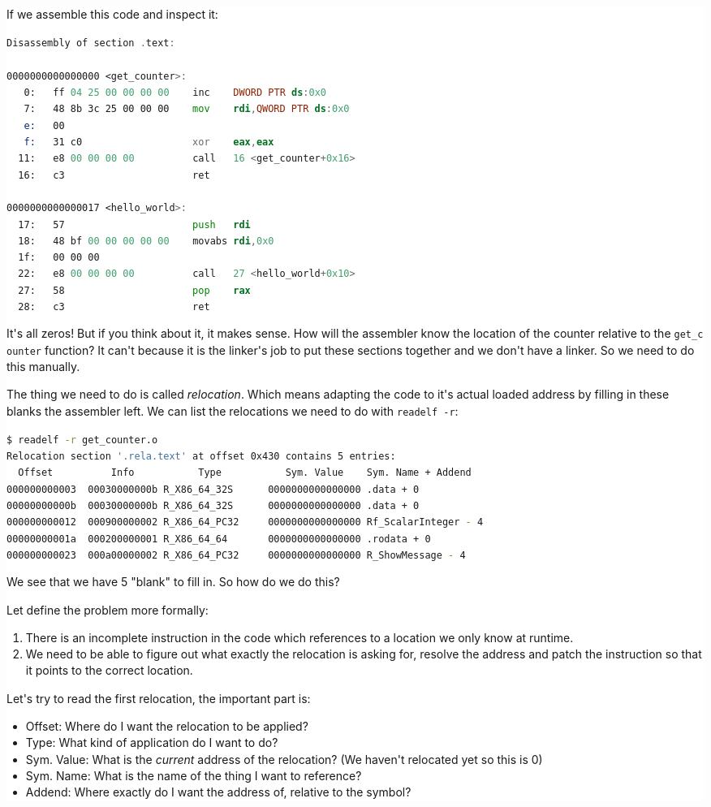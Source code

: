 If we assemble this code and inspect it:

```asm
Disassembly of section .text:

0000000000000000 <get_counter>:
   0:   ff 04 25 00 00 00 00    inc    DWORD PTR ds:0x0
   7:   48 8b 3c 25 00 00 00    mov    rdi,QWORD PTR ds:0x0
   e:   00 
   f:   31 c0                   xor    eax,eax
  11:   e8 00 00 00 00          call   16 <get_counter+0x16>
  16:   c3                      ret

0000000000000017 <hello_world>:
  17:   57                      push   rdi
  18:   48 bf 00 00 00 00 00    movabs rdi,0x0
  1f:   00 00 00 
  22:   e8 00 00 00 00          call   27 <hello_world+0x10>
  27:   58                      pop    rax
  28:   c3                      ret
```

It's all zeros! But if you think about it, it makes sense. How will the assembler know the location of the counter relative to the `get_counter` function? It can't because it is the linker's job to put these sections together and we don't have a linker. So we need to do this manually.

The thing we need to do is called _relocation_. Which means adapting the code to it's actual loaded address by filling in these blanks the assembler left. We can list the relocations we need to do with `readelf -r`:

```bash
$ readelf -r get_counter.o
Relocation section '.rela.text' at offset 0x430 contains 5 entries:
  Offset          Info           Type           Sym. Value    Sym. Name + Addend
000000000003  00030000000b R_X86_64_32S      0000000000000000 .data + 0
00000000000b  00030000000b R_X86_64_32S      0000000000000000 .data + 0
000000000012  000900000002 R_X86_64_PC32     0000000000000000 Rf_ScalarInteger - 4
00000000001a  000200000001 R_X86_64_64       0000000000000000 .rodata + 0
000000000023  000a00000002 R_X86_64_PC32     0000000000000000 R_ShowMessage - 4
```

We see that we have 5 "blank" to fill in. So how do we do this?

Let define the problem more formally:

1. There is an incomplete instruction in the code which references to a location we only know at runtime.
2. We need to be able to figure out what exactly the relocation is asking for, resolve the address and patch the instruction so that it points to the correct location.

Let's try to read the first relocation, the important part is:

- Offset: Where do I want the relocation to be applied?
- Type: What kind of application do I want to do?
- Sym. Value: What is the *current* address of the relocation? (We haven't relocated yet so this is 0)
- Sym. Name: What is the name of the thing I want to reference?
- Addend: Where exactly do I want the address of, relative to the symbol?
